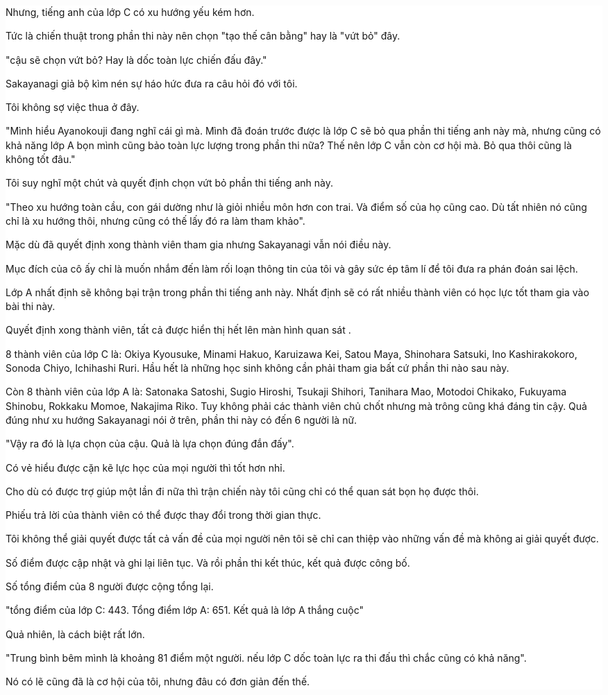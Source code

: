 Nhưng, tiếng anh của lớp C có xu hướng yếu kém hơn.

Tức là chiến thuật trong phần thi này nên chọn "tạo thế cân bằng" hay là "vứt bỏ" đây.

"cậu sẽ chọn vứt bỏ? Hay là dốc toàn lực chiến đấu đây."

Sakayanagi giả bộ kìm nén sự háo hức đưa ra câu hỏi đó với tôi.

Tôi không sợ việc thua ở đây.

\"Mình hiểu Ayanokouji đang nghĩ cái gì mà. Mình đã đoán trước được là lớp C sẽ bỏ qua phần thi tiếng anh này mà, nhưng cũng có khả năng lớp A bọn mình cũng bảo toàn lực lượng trong phần thi nữa? Thế nên lớp C vẫn còn cơ hội mà. Bỏ qua thôi cũng là không tốt đâu."

Tôi suy nghĩ một chút và quyết định chọn vứt bỏ phần thi tiếng anh này.

"Theo xu hướng toàn cầu, con gái dường như là giỏi nhiều môn hơn con trai. Và điểm số của họ cũng cao. Dù tất nhiên nó cũng chỉ là xu hướng thôi, nhưng cũng có thế lấy đó ra làm tham khảo".

Mặc dù đã quyết định xong thành viên tham gia nhưng Sakayanagi vẫn nói điều này.

Mục đích của cô ấy chỉ là muốn nhắm đến làm rối loạn thông tin của tôi và gây sức ép tâm lí để tôi đưa ra phán đoán sai lệch.

Lớp A nhất định sẽ không bại trận trong phần thi tiếng anh này. Nhất định sẽ có rất nhiều thành viên có học lực tốt tham gia vào bài thi này.

Quyết định xong thành viên, tất cả được hiển thị hết lên màn hình quan sát .

8 thành viên của lớp C là: Okiya Kyousuke, Minami Hakuo, Karuizawa Kei, Satou Maya, Shinohara Satsuki, Ino Kashirakokoro, Sonoda Chiyo, Ichihashi Ruri. Hầu hết là những học sinh không cần phải tham gia bất cứ phần thi nào sau này.

Còn 8 thành viên của lớp A là: Satonaka Satoshi, Sugio Hiroshi, Tsukaji Shihori, Tanihara Mao, Motodoi Chikako, Fukuyama Shinobu, Rokkaku Momoe, Nakajima Riko. Tuy không phải các thành viên chủ chốt nhưng mà trông cũng khá đáng tin cậy. Quả đúng như xu hướng Sakayanagi nói ở trên, phần thi này có đến 6 người là nữ.

"Vậy ra đó là lựa chọn của cậu. Quả là lựa chọn đúng đắn đấy".

Có vẻ hiểu được cặn kẽ lực học của mọi người thì tốt hơn nhỉ.

Cho dù có được trợ giúp một lần đi nữa thì trận chiến này tôi cũng chỉ có thể quan sát bọn họ được thôi.

Phiếu trả lời của thành viên có thể được thay đổi trong thời gian thực.

Tôi không thể giải quyết được tất cả vấn đề của mọi người nên tôi sẽ chỉ can thiệp vào những vấn đề mà không ai giải quyết được.

Số điểm được cập nhật và ghi lại liên tục. Và rồi phần thi kết thúc, kết quả được công bố.

Số tổng điểm của 8 người được cộng tổng lại.

"tổng điểm của lớp C: 443. Tổng điểm lớp A: 651. Kết quả là lớp A thắng cuộc"

Quả nhiên, là cách biệt rất lớn.

"Trung bình bêm mình là khoảng 81 điểm một người. nếu lớp C dốc toàn lực ra thi đấu thì chắc cũng có khả năng".

Nó có lẽ cũng đã là cơ hội của tôi, nhưng đâu có đơn giản đến thế.

